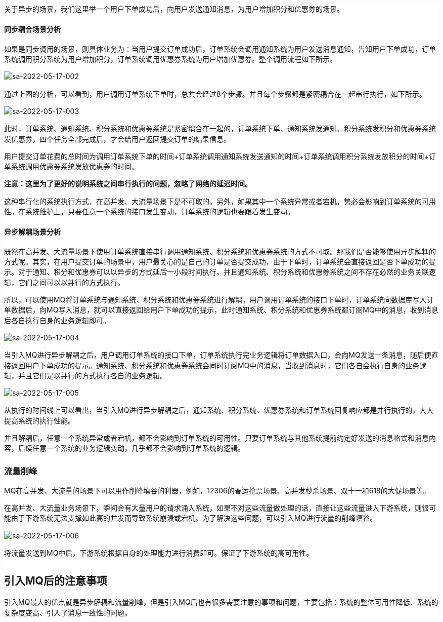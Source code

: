 关于异步的场景，我们这里举一个用户下单成功后，向用户发送通知消息，为用户增加积分和优惠券的场景。

#### 同步耦合场景分析

如果是同步调用的场景，则具体业务为：当用户提交订单成功后，订单系统会调用通知系统为用户发送消息通知，告知用户下单成功，订单系统调用积分系统为用户增加积分，订单系统调用优惠券系统为用户增加优惠券。整个调用流程如下所示。

![sa-2022-05-17-002](https://binghe.gitcode.host/assets/images/microservices/springcloudalibaba/sa-2022-05-17-002.png)

通过上图的分析，可以看到，用户调用订单系统下单时，总共会经过8个步骤。并且每个步骤都是紧密耦合在一起串行执行，如下所示。

![sa-2022-05-17-003](https://binghe.gitcode.host/assets/images/microservices/springcloudalibaba/sa-2022-05-17-003.png)

此时，订单系统、通知系统、积分系统和优惠券系统是紧密耦合在一起的，订单系统下单、通知系统发通知、积分系统发积分和优惠券系统发优惠券，四个任务全部完成后，才会给用户返回提交订单的结果信息。

用户提交订单花费的总时间为调用订单系统下单的时间+订单系统调用通知系统发送通知的时间+订单系统调用积分系统发放积分的时间+订单系统调用优惠券系统发放优惠券的时间。

**注意：这里为了更好的说明系统之间串行执行的问题，忽略了网络的延迟时间。**

这种串行化的系统执行方式，在高并发、大流量场景下是不可取的。另外，如果其中一个系统异常或者宕机，势必会影响到订单系统的可用性。在系统维护上，只要任意一个系统的接口发生变动，订单系统的逻辑也要跟着发生变动。

#### 异步解耦场景分析

既然在高并发、大流量场景下使用订单系统直接串行调用通知系统、积分系统和优惠券系统的方式不可取。那我们是否能够使用异步解耦的方式呢。其实，在用户提交订单的场景中，用户最关心的是自己的订单是否提交成功，由于下单时，订单系统会直接返回是否下单成功的提示。对于通知、积分和优惠券可以以异步的方式延后一小段时间执行。并且通知系统、积分系统和优惠券系统之间不存在必然的业务关联逻辑，它们之间可以以并行的方式执行。

所以，可以使用MQ将订单系统与通知系统、积分系统和优惠券系统进行解耦，用户调用订单系统的接口下单时，订单系统向数据库写入订单数据后，向MQ写入消息，就可以直接返回给用户下单成功的提示，此时通知系统、积分系统和优惠券系统都订阅MQ中的消息，收到消息后各自执行自身的业务逻辑即可。

![sa-2022-05-17-004](https://binghe.gitcode.host/assets/images/microservices/springcloudalibaba/sa-2022-05-17-004.png)

当引入MQ进行异步解耦之后，用户调用订单系统的接口下单，订单系统执行完业务逻辑将订单数据入口，会向MQ发送一条消息，随后便直接返回用户下单成功的提示。通知系统、积分系统和优惠券系统会同时订阅MQ中的消息，当收到消息时，它们各自会执行自身的业务逻辑，并且它们是以并行的方式执行各自的业务逻辑。

![sa-2022-05-17-005](https://binghe.gitcode.host/assets/images/microservices/springcloudalibaba/sa-2022-05-17-005.png)

从执行的时间线上可以看出，当引入MQ进行异步解耦之后，通知系统、积分系统、优惠券系统和订单系统回复响应都是并行执行的，大大提高系统的执行性能。

并且解耦后，任意一个系统异常或者宕机，都不会影响到订单系统的可用性。只要订单系统与其他系统提前约定好发送的消息格式和消息内容，后续任意一个系统的业务逻辑变动，几乎都不会影响到订单系统的逻辑。

### 流量削峰

MQ在高并发、大流量的场景下可以用作削峰填谷的利器，例如，12306的春运抢票场景、高并发秒杀场景、双十一和618的大促场景等。

在高并发、大流量业务场景下，瞬间会有大量用户的请求涌入系统，如果不对这些流量做处理的话，直接让这些流量进入下游系统，则很可能由于下游系统无法支撑如此高的并发而导致系统崩溃或宕机。为了解决这些问题，可以引入MQ进行流量的削峰填谷。

![sa-2022-05-17-006](https://binghe.gitcode.host/assets/images/microservices/springcloudalibaba/sa-2022-05-17-006.png)

将流量发送到MQ中后，下游系统根据自身的处理能力进行消费即可。保证了下游系统的高可用性。

## 引入MQ后的注意事项

引入MQ最大的优点就是异步解耦和流量削峰，但是引入MQ后也有很多需要注意的事项和问题，主要包括：系统的整体可用性降低、系统的复杂度变高、引入了消息一致性的问题。
